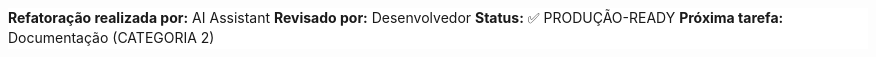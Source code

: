 
**Refatoração realizada por:** AI Assistant **Revisado por:** Desenvolvedor **Status:** ✅
PRODUÇÃO-READY **Próxima tarefa:** Documentação (CATEGORIA 2)
